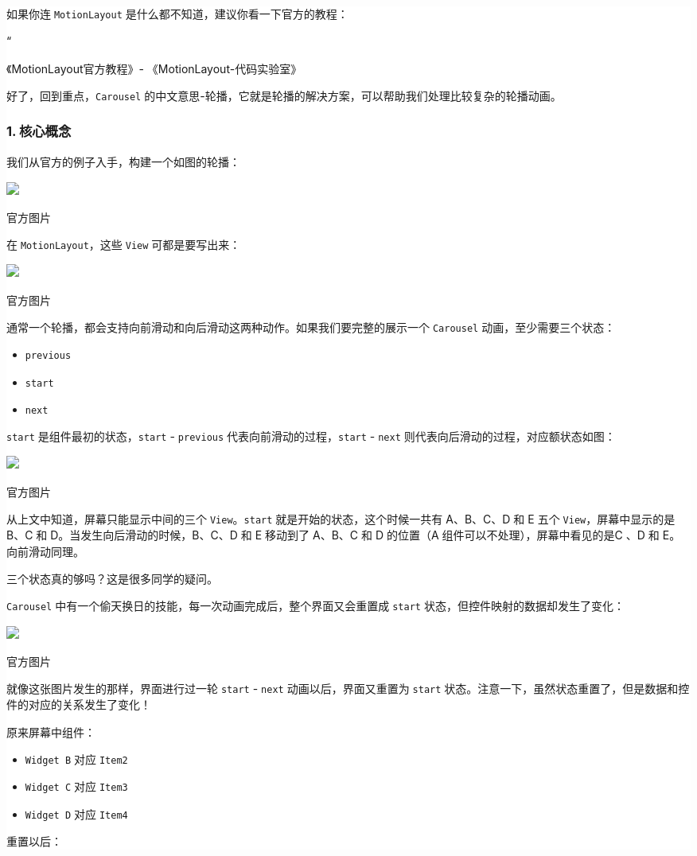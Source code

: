 如果你连 `MotionLayout` 是什么都不知道，建议你看一下官方的教程：

“

《MotionLayout官方教程》-
《MotionLayout-代码实验室》

好了，回到重点，`Carousel` 的中文意思-轮播，它就是轮播的解决方案，可以帮助我们处理比较复杂的轮播动画。

### 1\. 核心概念

我们从官方的例子入手，构建一个如图的轮播：

![](https://image.cubox.pro/article/2021111915265835189/85370.jpg)

官方图片

在 `MotionLayout`，这些 `View` 可都是要写出来：

![](https://image.cubox.pro/article/2021111915265820265/24596.jpg)

官方图片

通常一个轮播，都会支持向前滑动和向后滑动这两种动作。如果我们要完整的展示一个 `Carousel` 动画，至少需要三个状态：

*   `previous`
    
*   `start`
    
*   `next`
    

`start` 是组件最初的状态，`start` - `previous` 代表向前滑动的过程，`start` - `next` 则代表向后滑动的过程，对应额状态如图：

![](https://image.cubox.pro/article/2021111915265821321/97086.jpg)

官方图片

从上文中知道，屏幕只能显示中间的三个 `View`。`start` 就是开始的状态，这个时候一共有 A、B、C、D 和 E 五个 `View`，屏幕中显示的是 B、C 和 D。当发生向后滑动的时候，B、C、D 和 E 移动到了 A、B、C 和 D 的位置（A 组件可以不处理），屏幕中看见的是C 、D 和 E。向前滑动同理。

三个状态真的够吗？这是很多同学的疑问。

`Carousel` 中有一个偷天换日的技能，每一次动画完成后，整个界面又会重置成 `start` 状态，但控件映射的数据却发生了变化：

![](https://image.cubox.pro/article/2021111915265848862/31935.jpg)

官方图片

就像这张图片发生的那样，界面进行过一轮 `start` - `next` 动画以后，界面又重置为 `start` 状态。注意一下，虽然状态重置了，但是数据和控件的对应的关系发生了变化！

原来屏幕中组件：

*   `Widget B` 对应 `Item2`
    
*   `Widget C` 对应 `Item3`
    
*   `Widget D` 对应 `Item4`
    

重置以后：
